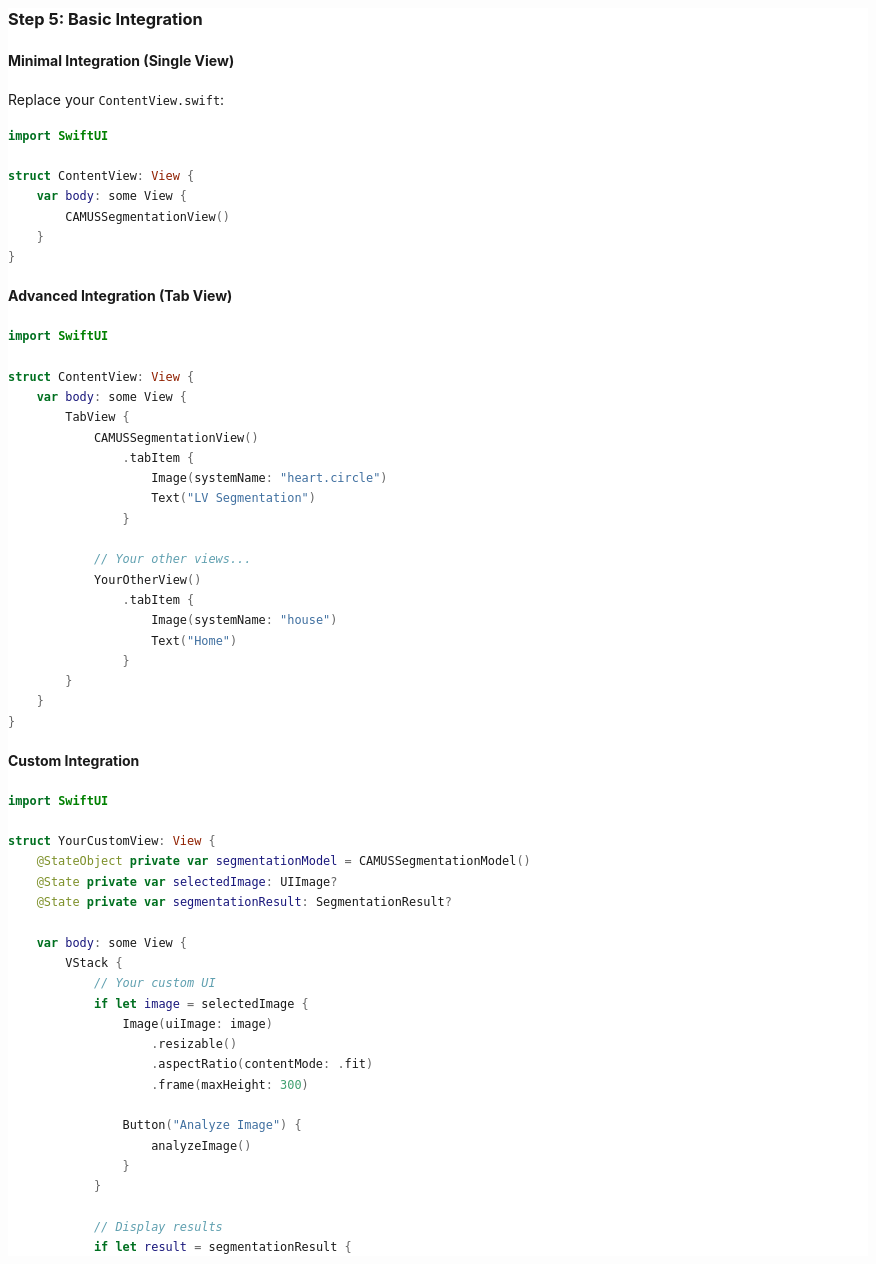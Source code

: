 ### Step 5: Basic Integration

#### Minimal Integration (Single View)
Replace your `ContentView.swift`:

```swift
import SwiftUI

struct ContentView: View {
    var body: some View {
        CAMUSSegmentationView()
    }
}
```

#### Advanced Integration (Tab View)
```swift
import SwiftUI

struct ContentView: View {
    var body: some View {
        TabView {
            CAMUSSegmentationView()
                .tabItem {
                    Image(systemName: "heart.circle")
                    Text("LV Segmentation")
                }
            
            // Your other views...
            YourOtherView()
                .tabItem {
                    Image(systemName: "house")
                    Text("Home")
                }
        }
    }
}
```

#### Custom Integration
```swift
import SwiftUI

struct YourCustomView: View {
    @StateObject private var segmentationModel = CAMUSSegmentationModel()
    @State private var selectedImage: UIImage?
    @State private var segmentationResult: SegmentationResult?
    
    var body: some View {
        VStack {
            // Your custom UI
            if let image = selectedImage {
                Image(uiImage: image)
                    .resizable()
                    .aspectRatio(contentMode: .fit)
                    .frame(maxHeight: 300)
                
                Button("Analyze Image") {
                    analyzeImage()
                }
            }
            
            // Display results
            if let result = segmentationResult {
```